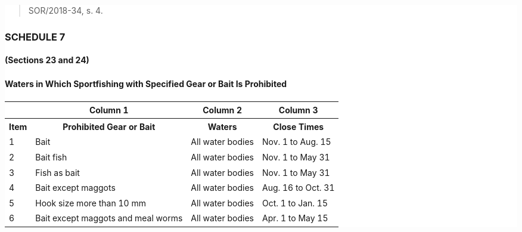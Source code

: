 </tr>
</table>

> SOR/2018-34, s. 4.




### **SCHEDULE 7** 
**(Sections 23 and 24)**
<table>
<h4>Waters in Which Sportfishing with Specified Gear or Bait Is Prohibited</h4>
<tr>
<th></th>
<th>Column 1</th>
<th>Column 2</th>
<th>Column 3</th>
</tr>
<tr>
<th>Item</th>
<th>Prohibited Gear or Bait</th>
<th>Waters</th>
<th>Close Times</th>
</tr>
<tr>
<td>1</td>
<td>Bait</td>
<td>All water bodies</td>
<td>Nov. 1 to Aug. 15</td>
</tr>
<tr>
<td>2</td>
<td>Bait fish</td>
<td>All water bodies</td>
<td>Nov. 1 to May 31</td>
</tr>
<tr>
<td>3</td>
<td>Fish as bait</td>
<td>All water bodies</td>
<td>Nov. 1 to May 31</td>
</tr>
<tr>
<td>4</td>
<td>Bait except maggots</td>
<td>All water bodies</td>
<td>Aug. 16 to Oct. 31</td>
</tr>
<tr>
<td>5</td>
<td>Hook size more than 10 mm</td>
<td>All water bodies</td>
<td>Oct. 1 to Jan. 15</td>
</tr>
<tr>
<td>6</td>
<td>Bait except maggots and meal worms</td>
<td>All water bodies</td>
<td>Apr. 1 to May 15</td>
</tr>
</table>

